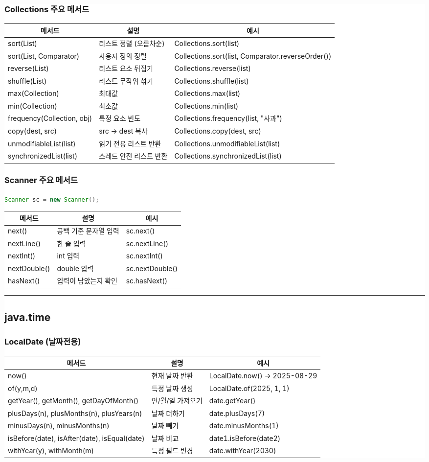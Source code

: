 ### Collections 주요 메서드

| 메서드 | 설명 | 예시 |
| --- | --- | --- |
| sort(List) | 리스트 정렬 (오름차순) | Collections.sort(list) |
| sort(List, Comparator) | 사용자 정의 정렬 | Collections.sort(list, Comparator.reverseOrder()) |
| reverse(List) | 리스트 요소 뒤집기 | Collections.reverse(list) |
| shuffle(List) | 리스트 무작위 섞기 | Collections.shuffle(list) |
| max(Collection) | 최대값 | Collections.max(list) |
| min(Collection) | 최소값 | Collections.min(list) |
| frequency(Collection, obj) | 특정 요소 빈도 | Collections.frequency(list, "사과") |
| copy(dest, src) | src → dest 복사 | Collections.copy(dest, src) |
| unmodifiableList(list) | 읽기 전용 리스트 반환 | Collections.unmodifiableList(list) |
| synchronizedList(list) | 스레드 안전 리스트 반환 | Collections.synchronizedList(list) |

### Scanner 주요 메서드

```java
Scanner sc = new Scanner();
```

| 메서드 | 설명 | 예시 |
| --- | --- | --- |
| next() | 공백 기준 문자열 입력 | sc.next() |
| nextLine() | 한 줄 입력 | sc.nextLine() |
| nextInt() | int 입력 | sc.nextInt() |
| nextDouble() | double 입력 | sc.nextDouble() |
| hasNext() | 입력이 남았는지 확인 | sc.hasNext() |

---

## java.time

### LocalDate (날짜전용)

| 메서드 | 설명 | 예시 |
| --- | --- | --- |
| now() | 현재 날짜 반환 | LocalDate.now() → 2025-08-29 |
| of(y,m,d) | 특정 날짜 생성 | LocalDate.of(2025, 1, 1) |
| getYear(), getMonth(), getDayOfMonth() | 연/월/일 가져오기 | date.getYear() |
| plusDays(n), plusMonths(n), plusYears(n) | 날짜 더하기 | date.plusDays(7) |
| minusDays(n), minusMonths(n) | 날짜 빼기 | date.minusMonths(1) |
| isBefore(date), isAfter(date), isEqual(date) | 날짜 비교 | date1.isBefore(date2) |
| withYear(y), withMonth(m) | 특정 필드 변경 | date.withYear(2030) |
